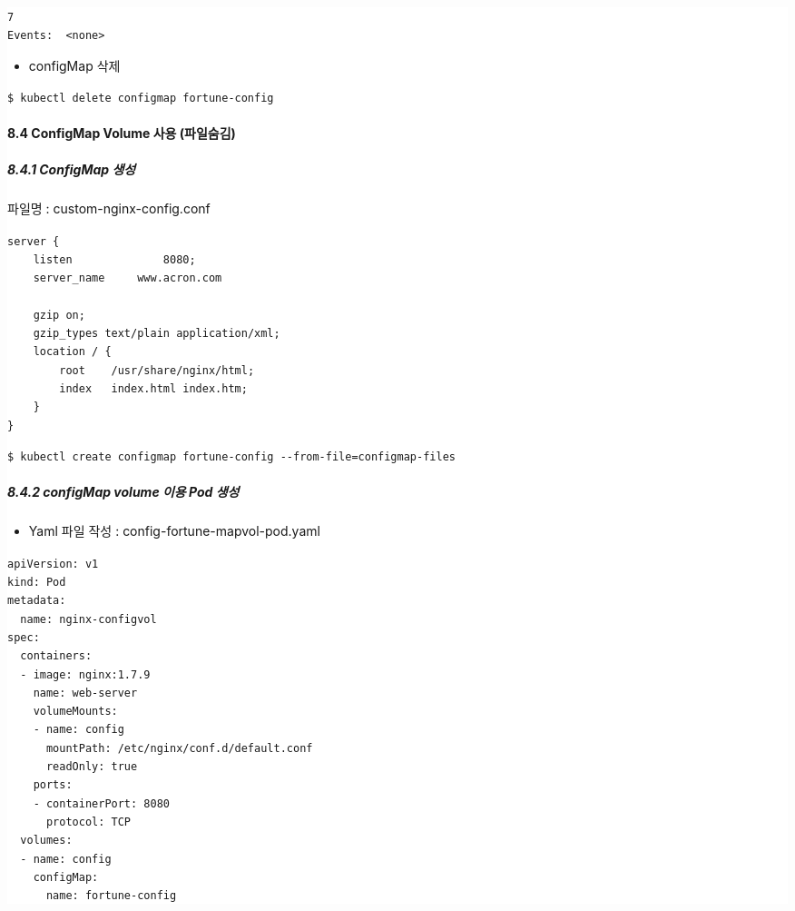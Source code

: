 ```{bash}
7
Events:  <none>
```



- configMap 삭제

```{bash}
$ kubectl delete configmap fortune-config 
```



#### 8.4 ConfigMap Volume 사용 (파일숨김)

##### 8.4.1 ConfigMap 생성

파일명 : custom-nginx-config.conf

```{conf}
server {
	listen				8080;
	server_name		www.acron.com
	
	gzip on;
	gzip_types text/plain application/xml;
	location / {
		root	/usr/share/nginx/html;
		index	index.html index.htm;
	}
}
```



```{bash}
$ kubectl create configmap fortune-config --from-file=configmap-files 
```



##### 8.4.2 configMap volume 이용 Pod 생성

- Yaml 파일 작성 : config-fortune-mapvol-pod.yaml

```{yaml}
apiVersion: v1
kind: Pod
metadata:
  name: nginx-configvol
spec:
  containers:
  - image: nginx:1.7.9
    name: web-server
    volumeMounts:
    - name: config
      mountPath: /etc/nginx/conf.d/default.conf
      readOnly: true
    ports:
    - containerPort: 8080
      protocol: TCP
  volumes:
  - name: config
    configMap:
      name: fortune-config
```
